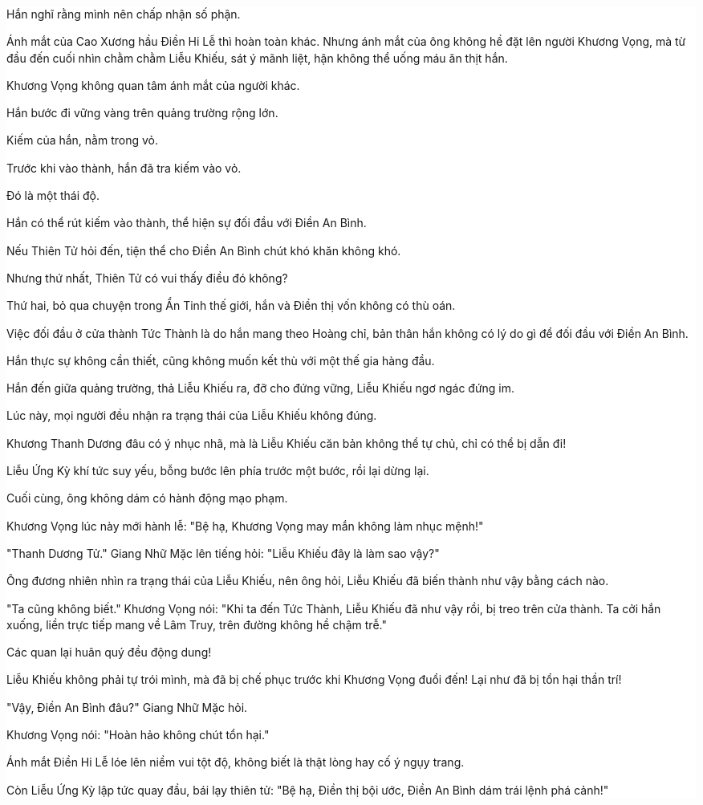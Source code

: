 Hắn nghĩ rằng mình nên chấp nhận số phận.

Ánh mắt của Cao Xương hầu Điền Hi Lễ thì hoàn toàn khác. Nhưng ánh mắt của ông không hề đặt lên người Khương Vọng, mà từ đầu đến cuối nhìn chằm chằm Liễu Khiếu, sát ý mãnh liệt, hận không thể uống máu ăn thịt hắn.

Khương Vọng không quan tâm ánh mắt của người khác.

Hắn bước đi vững vàng trên quảng trường rộng lớn.

Kiếm của hắn, nằm trong vỏ.

Trước khi vào thành, hắn đã tra kiếm vào vỏ.

Đó là một thái độ.

Hắn có thể rút kiếm vào thành, thể hiện sự đối đầu với Điền An Bình.

Nếu Thiên Tử hỏi đến, tiện thể cho Điền An Bình chút khó khăn không khó.

Nhưng thứ nhất, Thiên Tử có vui thấy điều đó không?

Thứ hai, bỏ qua chuyện trong Ẩn Tinh thế giới, hắn và Điền thị vốn không có thù oán.

Việc đối đầu ở cửa thành Tức Thành là do hắn mang theo Hoàng chỉ, bản thân hắn không có lý do gì để đối đầu với Điền An Bình.

Hắn thực sự không cần thiết, cũng không muốn kết thù với một thế gia hàng đầu.

Hắn đến giữa quảng trường, thả Liễu Khiếu ra, đỡ cho đứng vững, Liễu Khiếu ngơ ngác đứng im.

Lúc này, mọi người đều nhận ra trạng thái của Liễu Khiếu không đúng.

Khương Thanh Dương đâu có ý nhục nhã, mà là Liễu Khiếu căn bản không thể tự chủ, chỉ có thể bị dẫn đi!

Liễu Ứng Kỳ khí tức suy yếu, bỗng bước lên phía trước một bước, rồi lại dừng lại.

Cuối cùng, ông không dám có hành động mạo phạm.

Khương Vọng lúc này mới hành lễ: "Bệ hạ, Khương Vọng may mắn không làm nhục mệnh!"

"Thanh Dương Tử." Giang Nhữ Mặc lên tiếng hỏi: "Liễu Khiếu đây là làm sao vậy?"

Ông đương nhiên nhìn ra trạng thái của Liễu Khiếu, nên ông hỏi, Liễu Khiếu đã biến thành như vậy bằng cách nào.

"Ta cũng không biết." Khương Vọng nói: "Khi ta đến Tức Thành, Liễu Khiếu đã như vậy rồi, bị treo trên cửa thành. Ta cởi hắn xuống, liền trực tiếp mang về Lâm Truy, trên đường không hề chậm trễ."

Các quan lại huân quý đều động dung!

Liễu Khiếu không phải tự trói mình, mà đã bị chế phục trước khi Khương Vọng đuổi đến! Lại như đã bị tổn hại thần trí!

"Vậy, Điền An Bình đâu?" Giang Nhữ Mặc hỏi.

Khương Vọng nói: "Hoàn hảo không chút tổn hại."

Ánh mắt Điền Hi Lễ lóe lên niềm vui tột độ, không biết là thật lòng hay cố ý ngụy trang.

Còn Liễu Ứng Kỳ lập tức quay đầu, bái lạy thiên tử: "Bệ hạ, Điền thị bội ước, Điền An Bình dám trái lệnh phá cảnh!"
